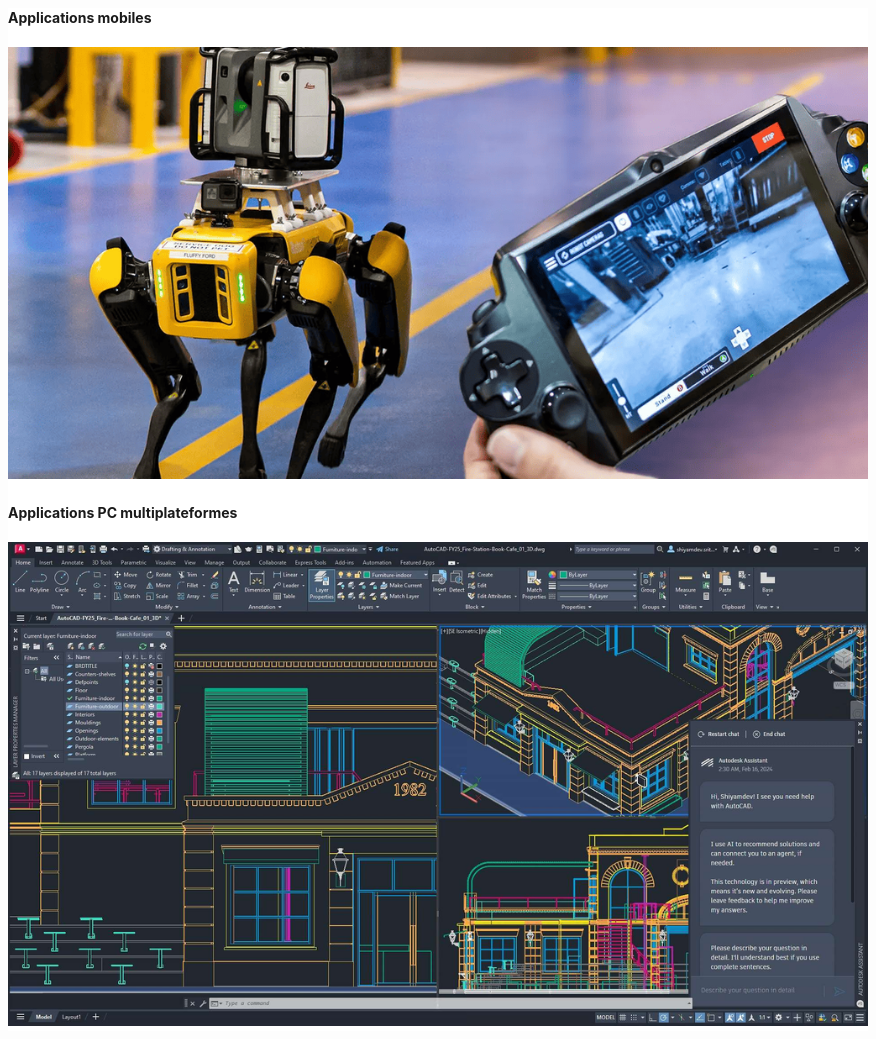 #### Applications mobiles

![Interface de commande du robot Spot de Boston Dynamics](/assets/images/spot-controller.png)

#### Applications PC multiplateformes

![AutoCAD 2025](/assets/images/autocad2025.jpg)
